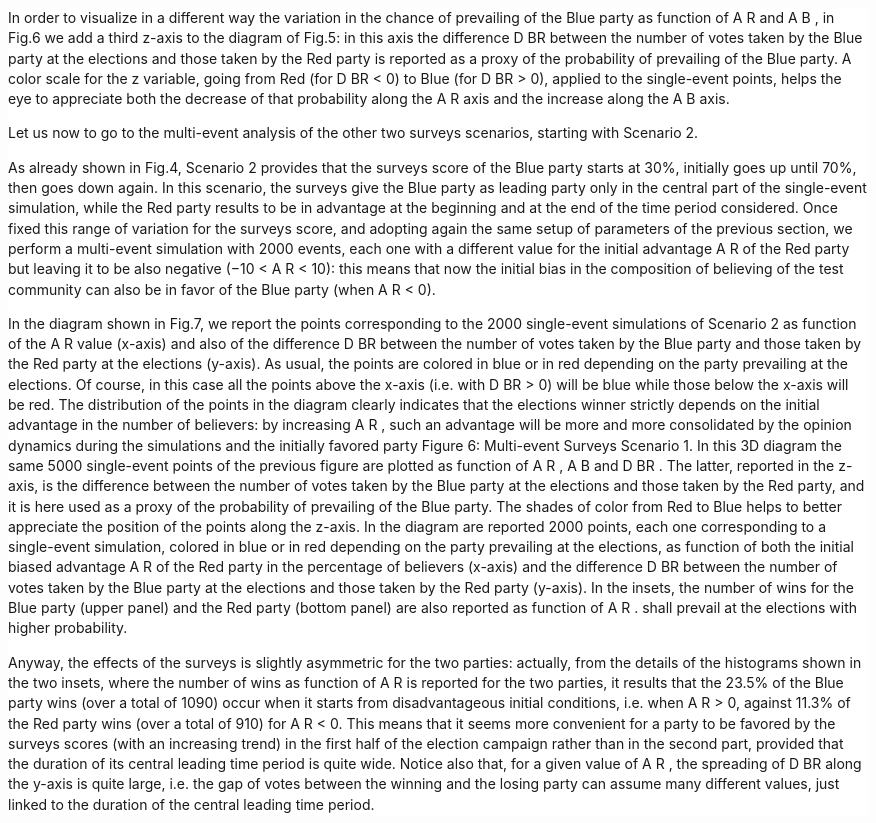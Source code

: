 In order to visualize in a different way the variation in the chance of prevailing of the Blue party as function of A R and A B , in Fig.6 we add a third z-axis to the diagram of Fig.5: in this axis the difference D BR between the number of votes taken by the Blue party at the elections and those taken by the Red party is reported as a proxy of the probability of prevailing of the Blue party. A color scale for the z variable, going from Red (for D BR < 0) to Blue (for D BR > 0), applied to the single-event points, helps the eye to appreciate both the decrease of that probability along the A R axis and the increase along the A B axis.

Let us now to go to the multi-event analysis of the other two surveys scenarios, starting with Scenario 2.

As already shown in Fig.4, Scenario 2 provides that the surveys score of the Blue party starts at 30%, initially goes up until 70%, then goes down again. In this scenario, the surveys give the Blue party as leading party only in the central part of the single-event simulation, while the Red party results to be in advantage at the beginning and at the end of the time period considered. Once fixed this range of variation for the surveys score, and adopting again the same setup of parameters of the previous section, we perform a multi-event simulation with 2000 events, each one with a different value for the initial advantage A R of the Red party but leaving it to be also negative (−10 < A R < 10): this means that now the initial bias in the composition of believing of the test community can also be in favor of the Blue party (when A R < 0).

In the diagram shown in Fig.7, we report the points corresponding to the 2000 single-event simulations of Scenario 2 as function of the A R value (x-axis) and also of the difference D BR between the number of votes taken by the Blue party and those taken by the Red party at the elections (y-axis). As usual, the points are colored in blue or in red depending on the party prevailing at the elections. Of course, in this case all the points above the x-axis (i.e. with D BR > 0) will be blue while those below the x-axis will be red. The distribution of the points in the diagram clearly indicates that the elections winner strictly depends on the initial advantage in the number of believers: by increasing A R , such an advantage will be more and more consolidated by the opinion dynamics during the simulations and the initially favored party Figure 6: Multi-event Surveys Scenario 1. In this 3D diagram the same 5000 single-event points of the previous figure are plotted as function of A R , A B and D BR . The latter, reported in the z-axis, is the difference between the number of votes taken by the Blue party at the elections and those taken by the Red party, and it is here used as a proxy of the probability of prevailing of the Blue party. The shades of color from Red to Blue helps to better appreciate the position of the points along the z-axis. In the diagram are reported 2000 points, each one corresponding to a single-event simulation, colored in blue or in red depending on the party prevailing at the elections, as function of both the initial biased advantage A R of the Red party in the percentage of believers (x-axis) and the difference D BR between the number of votes taken by the Blue party at the elections and those taken by the Red party (y-axis). In the insets, the number of wins for the Blue party (upper panel) and the Red party (bottom panel) are also reported as function of A R . shall prevail at the elections with higher probability.

Anyway, the effects of the surveys is slightly asymmetric for the two parties: actually, from the details of the histograms shown in the two insets, where the number of wins as function of A R is reported for the two parties, it results that the 23.5% of the Blue party wins (over a total of 1090) occur when it starts from disadvantageous initial conditions, i.e. when A R > 0, against 11.3% of the Red party wins (over a total of 910) for A R < 0. This means that it seems more convenient for a party to be favored by the surveys scores (with an increasing trend) in the first half of the election campaign rather than in the second part, provided that the duration of its central leading time period is quite wide. Notice also that, for a given value of A R , the spreading of D BR along the y-axis is quite large, i.e. the gap of votes between the winning and the losing party can assume many different values, just linked to the duration of the central leading time period.
